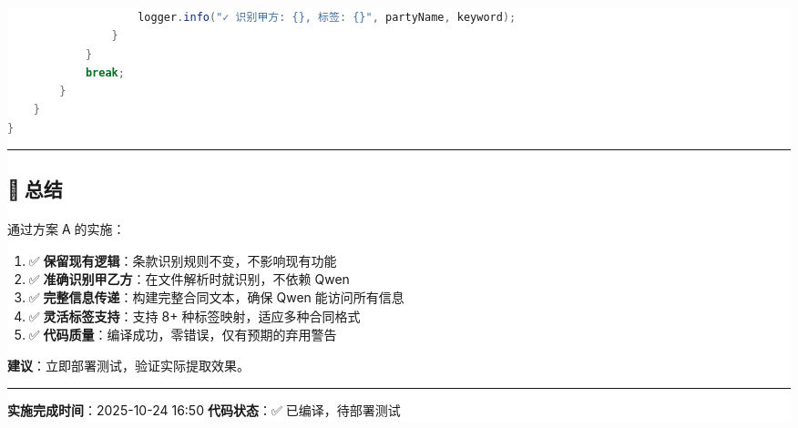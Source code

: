```java
                    logger.info("✓ 识别甲方: {}, 标签: {}", partyName, keyword);
                }
            }
            break;
        }
    }
}
```

---

## 🎉 总结

通过方案 A 的实施：

1. ✅ **保留现有逻辑**：条款识别规则不变，不影响现有功能
2. ✅ **准确识别甲乙方**：在文件解析时就识别，不依赖 Qwen
3. ✅ **完整信息传递**：构建完整合同文本，确保 Qwen 能访问所有信息
4. ✅ **灵活标签支持**：支持 8+ 种标签映射，适应多种合同格式
5. ✅ **代码质量**：编译成功，零错误，仅有预期的弃用警告

**建议**：立即部署测试，验证实际提取效果。

---

**实施完成时间**：2025-10-24 16:50
**代码状态**：✅ 已编译，待部署测试
